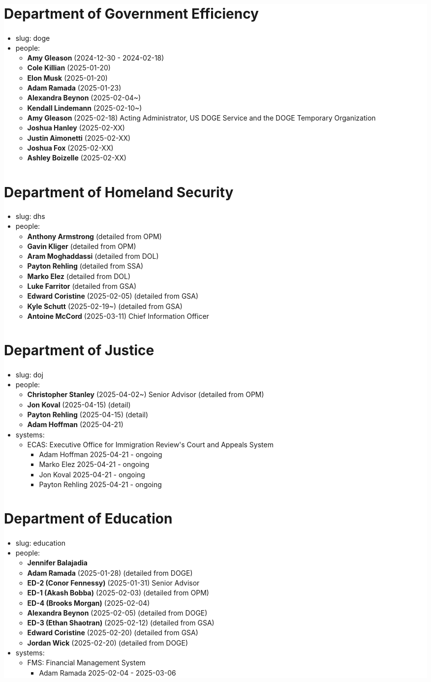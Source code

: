 # Department of Government Efficiency
- slug: doge
- people:
  - **Amy Gleason** (2024-12-30 - 2024-02-18)
  - **Cole Killian** (2025-01-20)
  - **Elon Musk** (2025-01-20)
  - **Adam Ramada** (2025-01-23)
  - **Alexandra Beynon** (2025-02-04~)
  - **Kendall Lindemann** (2025-02-10~)
  - **Amy Gleason** (2025-02-18) Acting Administrator, US DOGE Service and the DOGE Temporary Organization
  - **Joshua Hanley** (2025-02-XX)
  - **Justin Aimonetti** (2025-02-XX)
  - **Joshua Fox** (2025-02-XX)
  - **Ashley Boizelle** (2025-02-XX)

# Department of Homeland Security
- slug: dhs
- people:
  - **Anthony Armstrong** (detailed from OPM)
  - **Gavin Kliger** (detailed from OPM)
  - **Aram Moghaddassi** (detailed from DOL)
  - **Payton Rehling** (detailed from SSA)
  - **Marko Elez** (detailed from DOL)
  - **Luke Farritor** (detailed from GSA)
  - **Edward Coristine** (2025-02-05) (detailed from GSA)
  - **Kyle Schutt** (2025-02-19~) (detailed from GSA)
  - **Antoine McCord** (2025-03-11) Chief Information Officer

# Department of Justice
- slug: doj
- people:
  - **Christopher Stanley** (2025-04-02~) Senior Advisor (detailed from OPM)
  - **Jon Koval** (2025-04-15) (detail)
  - **Payton Rehling** (2025-04-15) (detail)
  - **Adam Hoffman** (2025-04-21)
- systems:
    - ECAS: Executive Office for Immigration Review's Court and Appeals System
        - Adam Hoffman 2025-04-21 - ongoing
        - Marko Elez 2025-04-21 - ongoing
        - Jon Koval 2025-04-21 - ongoing
        - Payton Rehling 2025-04-21 - ongoing

# Department of Education
- slug: education
- people:
  - **Jennifer Balajadia**
  - **Adam Ramada** (2025-01-28) (detailed from DOGE)
  - **ED-2 (Conor Fennessy)** (2025-01-31) Senior Advisor
  - **ED-1 (Akash Bobba)** (2025-02-03) (detailed from OPM)
  - **ED-4 (Brooks Morgan)** (2025-02-04)
  - **Alexandra Beynon** (2025-02-05) (detailed from DOGE)
  - **ED-3 (Ethan Shaotran)** (2025-02-12) (detailed from GSA)
  - **Edward Coristine** (2025-02-20) (detailed from GSA)
  - **Jordan Wick** (2025-02-20) (detailed from DOGE)
- systems:
    - FMS: Financial Management System
        - Adam Ramada 2025-02-04 - 2025-03-06
